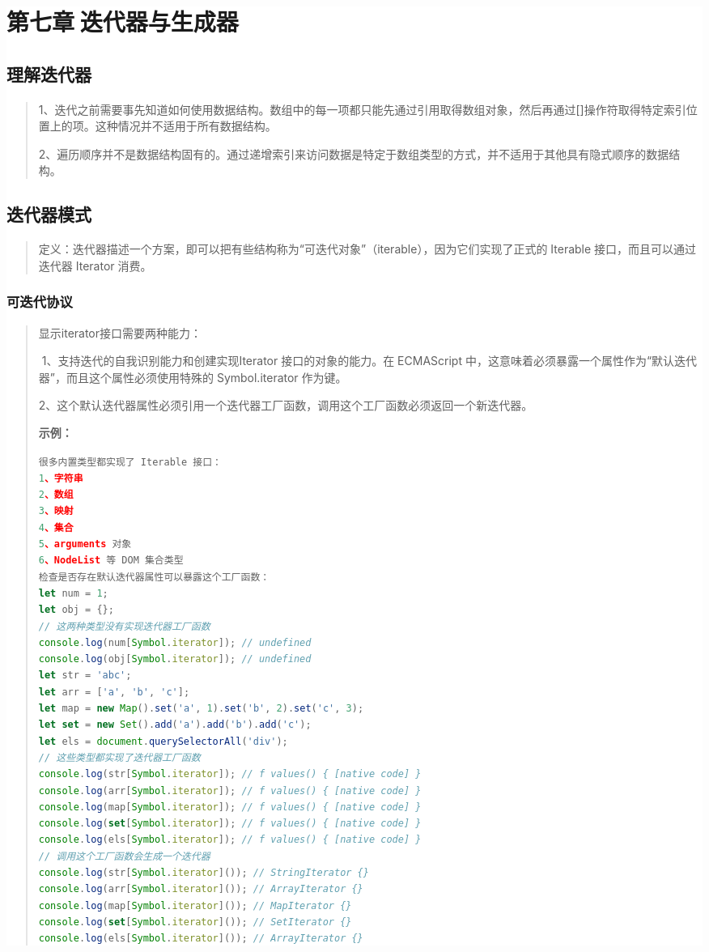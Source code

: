 # 第七章 迭代器与生成器

## 理解迭代器

> 1、迭代之前需要事先知道如何使用数据结构。数组中的每一项都只能先通过引用取得数组对象，然后再通过[]操作符取得特定索引位置上的项。这种情况并不适用于所有数据结构。
>
> 2、遍历顺序并不是数据结构固有的。通过递增索引来访问数据是特定于数组类型的方式，并不适用于其他具有隐式顺序的数据结构。

## 迭代器模式

> 定义：迭代器描述一个方案，即可以把有些结构称为“可迭代对象”（iterable），因为它们实现了正式的 Iterable 接口，而且可以通过迭代器 Iterator 消费。

### 可迭代协议

> 显示iterator接口需要两种能力：
>
> ​	1、支持迭代的自我识别能力和创建实现Iterator 接口的对象的能力。在 ECMAScript 中，这意味着必须暴露一个属性作为“默认迭代器”，而且这个属性必须使用特殊的 Symbol.iterator 作为键。
>
> ​	2、这个默认迭代器属性必须引用一个迭代器工厂函数，调用这个工厂函数必须返回一个新迭代器。
>
> **示例：**
>
> ````js
> 很多内置类型都实现了 Iterable 接口：
> 1、字符串
> 2、数组
> 3、映射
> 4、集合
> 5、arguments 对象
> 6、NodeList 等 DOM 集合类型
> 检查是否存在默认迭代器属性可以暴露这个工厂函数：
> let num = 1; 
> let obj = {}; 
> // 这两种类型没有实现迭代器工厂函数
> console.log(num[Symbol.iterator]); // undefined 
> console.log(obj[Symbol.iterator]); // undefined 
> let str = 'abc'; 
> let arr = ['a', 'b', 'c']; 
> let map = new Map().set('a', 1).set('b', 2).set('c', 3); 
> let set = new Set().add('a').add('b').add('c'); 
> let els = document.querySelectorAll('div'); 
> // 这些类型都实现了迭代器工厂函数
> console.log(str[Symbol.iterator]); // f values() { [native code] } 
> console.log(arr[Symbol.iterator]); // f values() { [native code] } 
> console.log(map[Symbol.iterator]); // f values() { [native code] } 
> console.log(set[Symbol.iterator]); // f values() { [native code] } 
> console.log(els[Symbol.iterator]); // f values() { [native code] } 
> // 调用这个工厂函数会生成一个迭代器
> console.log(str[Symbol.iterator]()); // StringIterator {} 
> console.log(arr[Symbol.iterator]()); // ArrayIterator {} 
> console.log(map[Symbol.iterator]()); // MapIterator {} 
> console.log(set[Symbol.iterator]()); // SetIterator {} 
> console.log(els[Symbol.iterator]()); // ArrayIterator {}
> ````
